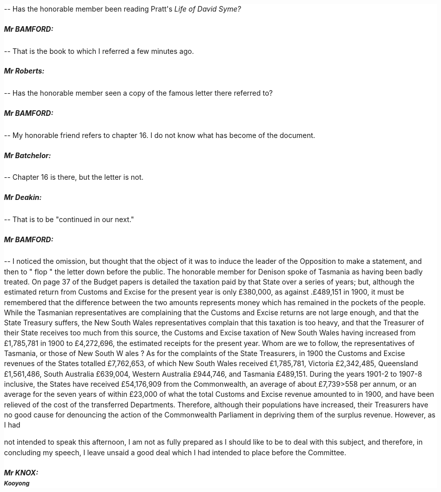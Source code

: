 --  Has the honorable member been reading Pratt's  *Life of David Syme?* 

##### Mr BAMFORD:

-- That is the book to which I referred a few minutes ago. 

##### Mr Roberts:

--  Has the honorable member seen a copy of the famous letter there referred to? 

##### Mr BAMFORD:

-- My honorable friend refers to chapter 16. I do not know what has become of the document. 

##### Mr Batchelor:

--  Chapter 16 is there, but the letter is not. 

##### Mr Deakin:

--  That is to be "continued in our next." 

##### Mr BAMFORD:

-- I noticed the omission, but thought that the object of it was to induce the leader of the Opposition to make a statement, and then to " flop " the letter down before the public. The honorable member for Denison spoke of Tasmania as having been badly treated. On page 37 of the Budget papers is detailed the taxation paid by that State over a series of years; but, although the estimated return  from Customs and Excise for the present year is only £380,000, as against .£489,151 in 1900, it must be remembered that the difference between the two amounts represents money which has remained in the pockets of the people. While the Tasmanian representatives are complaining that the Customs and Excise returns are not large enough, and that the State Treasury suffers, the New South Wales representatives complain that this taxation is too heavy, and that the Treasurer of their State receives too much from this source, the Customs and Excise taxation of New South Wales having increased from £1,785,781 in 1900 to £4,272,696, the estimated receipts for the present year. Whom are we to follow, the representatives of Tasmania, or those of New South W ales ? As for the complaints of the State Treasurers, in 1900 the Customs and Excise revenues of the States totalled £7,762,653, of which New South Wales received £1,785,781, Victoria £2,342,485, Queensland £1,561,486, South Australia £639,004, Western Australia £944,746, and Tasmania £489,151. During the years 1901-2 to 1907-8 inclusive, the States have received £54,176,909 from the Commonwealth, an average of about £7,739&gt;558 per annum, or an average for the seven years of within £23,000 of what the total Customs and Excise revenue amounted to in 1900, and have been relieved of the cost of the transferred Departments. Therefore, although their populations have increased, their Treasurers have no good cause for denouncing the action of the Commonwealth Parliament in depriving them of the surplus revenue. However, as I had 


<graphic href="047331190810271_13_1.jpg"></graphic>


not intended to speak this afternoon, I am not as fully prepared as I should like to be to deal with this subject, and therefore, in concluding my speech, I leave unsaid a good deal which I had intended to place before the Committee. 

##### Mr KNOX:<br><small class="text-muted">Kooyong</small>

